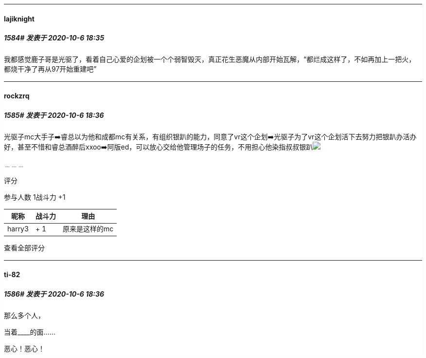 



-----

####  lajiknight  
##### 1584#       发表于 2020-10-6 18:35




我都感觉鹿子哥是光驱了，看着自己心爱的企划被一个个弱智毁灭，真正花生恶魔从内部开始瓦解，“都烂成这样了，不如再加上一把火，都烧干净了再从97开始重建吧”







-----

####  rockzrq  
##### 1585#       发表于 2020-10-6 18:36




光驱子mc大手子➡️睿总以为他和成都mc有关系，有组织银趴的能力，同意了vr这个企划➡️光驱子为了vr这个企划活下去努力把银趴办活办好，甚至不惜和睿总酒醉后xxoo➡️阿版ed，可以放心交给他管理场子的任务，不用担心他染指叔叔银趴<img src="https://static.saraba1st.com/image/smiley/face2017/076.png" referrerpolicy="no-referrer">



﹍﹍﹍

评分





 参与人数 1战斗力 +1

|昵称|战斗力|理由|
|----|---|---|
| harry3| + 1|原来是这样的mc|



查看全部评分






-----

####  ti-82  
##### 1586#       发表于 2020-10-6 18:36




那么多个人，

当着____的面……

恶心！恶心！
